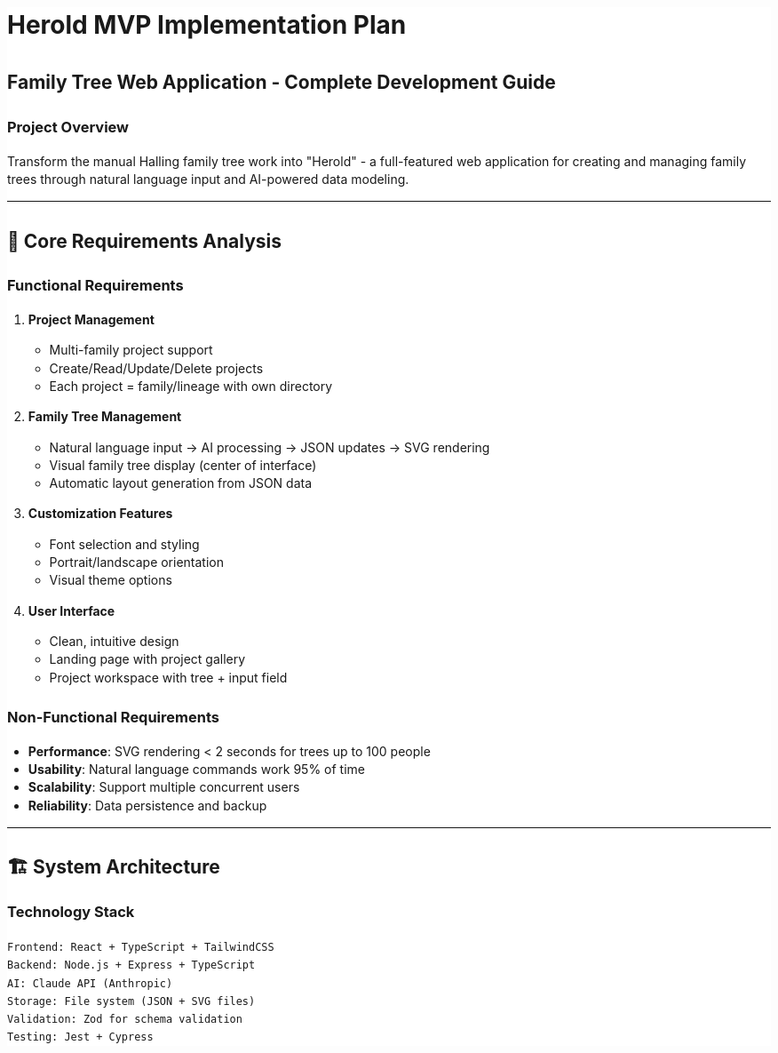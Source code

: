 # Herold MVP Implementation Plan
## Family Tree Web Application - Complete Development Guide

### Project Overview
Transform the manual Halling family tree work into "Herold" - a full-featured web application for creating and managing family trees through natural language input and AI-powered data modeling.

---

## 🎯 Core Requirements Analysis

### Functional Requirements
1. **Project Management**
   - Multi-family project support
   - Create/Read/Update/Delete projects
   - Each project = family/lineage with own directory

2. **Family Tree Management**
   - Natural language input → AI processing → JSON updates → SVG rendering
   - Visual family tree display (center of interface)
   - Automatic layout generation from JSON data

3. **Customization Features**
   - Font selection and styling
   - Portrait/landscape orientation
   - Visual theme options

4. **User Interface**
   - Clean, intuitive design
   - Landing page with project gallery
   - Project workspace with tree + input field

### Non-Functional Requirements
- **Performance**: SVG rendering < 2 seconds for trees up to 100 people
- **Usability**: Natural language commands work 95% of time
- **Scalability**: Support multiple concurrent users
- **Reliability**: Data persistence and backup

---

## 🏗️ System Architecture

### Technology Stack
```
Frontend: React + TypeScript + TailwindCSS
Backend: Node.js + Express + TypeScript
AI: Claude API (Anthropic)
Storage: File system (JSON + SVG files)
Validation: Zod for schema validation
Testing: Jest + Cypress
```
